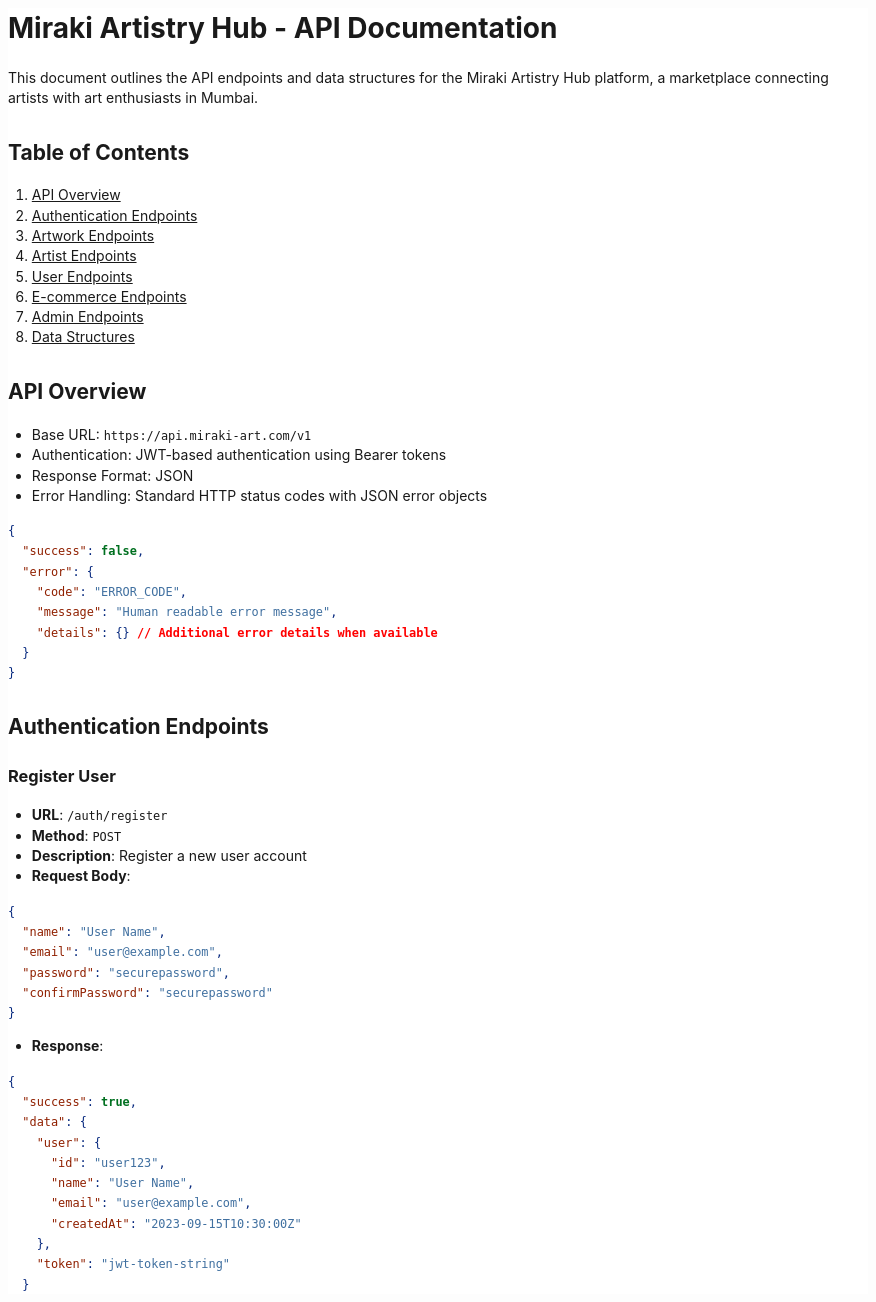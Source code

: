 # Miraki Artistry Hub - API Documentation

This document outlines the API endpoints and data structures for the Miraki Artistry Hub platform, a marketplace connecting artists with art enthusiasts in Mumbai.

## Table of Contents

1. [API Overview](#api-overview)
2. [Authentication Endpoints](#authentication-endpoints)
3. [Artwork Endpoints](#artwork-endpoints)
4. [Artist Endpoints](#artist-endpoints)
5. [User Endpoints](#user-endpoints)
6. [E-commerce Endpoints](#e-commerce-endpoints)
7. [Admin Endpoints](#admin-endpoints)
8. [Data Structures](#data-structures)

## API Overview

- Base URL: `https://api.miraki-art.com/v1`
- Authentication: JWT-based authentication using Bearer tokens
- Response Format: JSON
- Error Handling: Standard HTTP status codes with JSON error objects

```json
{
  "success": false,
  "error": {
    "code": "ERROR_CODE",
    "message": "Human readable error message",
    "details": {} // Additional error details when available
  }
}
```

## Authentication Endpoints

### Register User

- **URL**: `/auth/register`
- **Method**: `POST`
- **Description**: Register a new user account
- **Request Body**:
```json
{
  "name": "User Name",
  "email": "user@example.com",
  "password": "securepassword",
  "confirmPassword": "securepassword"
}
```
- **Response**: 
```json
{
  "success": true,
  "data": {
    "user": {
      "id": "user123",
      "name": "User Name",
      "email": "user@example.com",
      "createdAt": "2023-09-15T10:30:00Z"
    },
    "token": "jwt-token-string"
  }
```
